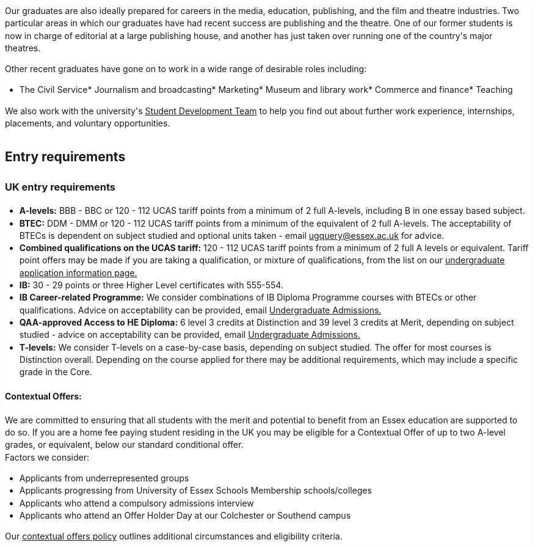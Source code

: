 Our graduates are also ideally prepared for careers in the media, education, publishing, and the film and theatre industries. Two particular areas in which our graduates have had recent success are publishing and the theatre. One of our former students is now in charge of editorial at a large publishing house, and another has just taken over running one of the country's major theatres.

Other recent graduates have gone on to work in a wide range of desirable roles including:

* The Civil Service* Journalism and broadcasting* Marketing* Museum and library work* Commerce and finance* Teaching

We also work with the university's  [Student Development Team](http://www.essex.ac.uk/careers) to help you find out about further work experience, internships, placements, and voluntary opportunities.

## Entry requirements

### UK entry requirements

* **A-levels:** BBB - BBC or 120 - 112 UCAS tariff points from a minimum of 2 full A-levels, including B in one essay based subject.
* **BTEC:** DDM - DMM or 120 - 112 UCAS tariff points from a minimum of the equivalent of 2 full A-levels. The acceptability of BTECs is dependent on subject studied and optional units taken - email [ugquery@essex.ac.uk](mailto:ugquery@essex.ac.uk) for advice.
* **Combined qualifications on the UCAS tariff:** 120 - 112 UCAS tariff points from a minimum of 2 full A levels or equivalent. Tariff point offers may be made if you are taking a qualification, or mixture of qualifications, from the list on our [undergraduate application information page.](https://www.essex.ac.uk/undergraduate/applying-to-essex#other-qualifications-we-consider)
* **IB:** 30 - 29 points or three Higher Level certificates with 555-554.
* **IB Career-related Programme:** We consider combinations of IB Diploma Programme courses with BTECs or other qualifications. Advice on acceptability can be provided, email [Undergraduate Admissions.](mailto:ugquery@essex.ac.uk)
* **QAA-approved Access to HE Diploma:** 6 level 3 credits at Distinction and 39 level 3 credits at Merit, depending on subject studied - advice on acceptability can be provided, email [Undergraduate Admissions.](mailto:ugquery@essex.ac.uk)
* **T-levels:** We consider T-levels on a case-by-case basis, depending on subject studied. The offer for most courses is Distinction overall. Depending on the course applied for there may be additional requirements, which may include a specific grade in the Core.

#### Contextual Offers:

We are committed to ensuring that all students with the merit and potential to benefit from an Essex education are supported to do so. If you are a home fee paying student residing in the UK you may be eligible for a Contextual Offer of up to two A-level grades, or equivalent, below our standard conditional offer.   
 Factors we consider:

* Applicants from underrepresented groups
* Applicants progressing from University of Essex Schools Membership schools/colleges
* Applicants who attend a compulsory admissions interview
* Applicants who attend an Offer Holder Day at our Colchester or Southend campus

Our [contextual offers policy](https://www.essex.ac.uk/-/media/documents/admissions/contextual-offers-policy.pdf) outlines additional circumstances and eligibility criteria.

